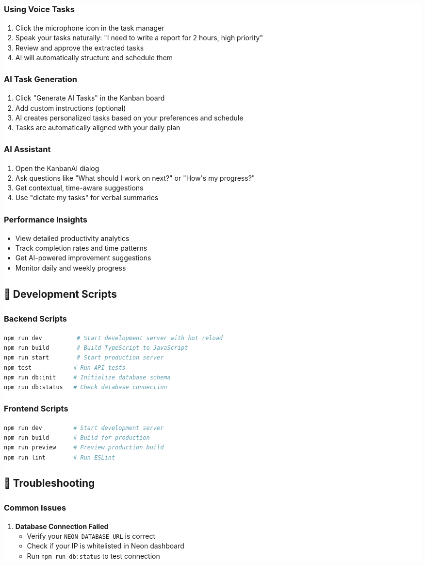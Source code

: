 ### Using Voice Tasks
1. Click the microphone icon in the task manager
2. Speak your tasks naturally: "I need to write a report for 2 hours, high priority"
3. Review and approve the extracted tasks
4. AI will automatically structure and schedule them

### AI Task Generation
1. Click "Generate AI Tasks" in the Kanban board
2. Add custom instructions (optional)
3. AI creates personalized tasks based on your preferences and schedule
4. Tasks are automatically aligned with your daily plan

### AI Assistant
1. Open the KanbanAI dialog
2. Ask questions like "What should I work on next?" or "How's my progress?"
3. Get contextual, time-aware suggestions
4. Use "dictate my tasks" for verbal summaries

### Performance Insights
- View detailed productivity analytics
- Track completion rates and time patterns
- Get AI-powered improvement suggestions
- Monitor daily and weekly progress

## 🔧 Development Scripts

### Backend Scripts
```bash
npm run dev          # Start development server with hot reload
npm run build        # Build TypeScript to JavaScript
npm run start        # Start production server
npm test            # Run API tests
npm run db:init     # Initialize database schema
npm run db:status   # Check database connection
```

### Frontend Scripts
```bash
npm run dev         # Start development server
npm run build       # Build for production
npm run preview     # Preview production build
npm run lint        # Run ESLint
```

## 🐛 Troubleshooting

### Common Issues

1. **Database Connection Failed**
   - Verify your `NEON_DATABASE_URL` is correct
   - Check if your IP is whitelisted in Neon dashboard
   - Run `npm run db:status` to test connection
